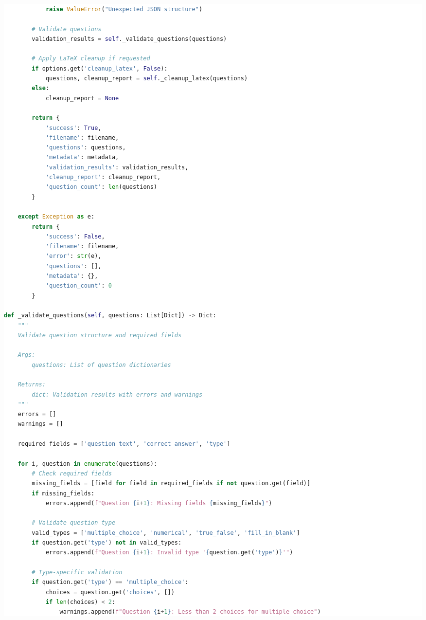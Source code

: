 ```python
            raise ValueError("Unexpected JSON structure")

        # Validate questions
        validation_results = self._validate_questions(questions)

        # Apply LaTeX cleanup if requested
        if options.get('cleanup_latex', False):
            questions, cleanup_report = self._cleanup_latex(questions)
        else:
            cleanup_report = None

        return {
            'success': True,
            'filename': filename,
            'questions': questions,
            'metadata': metadata,
            'validation_results': validation_results,
            'cleanup_report': cleanup_report,
            'question_count': len(questions)
        }

    except Exception as e:
        return {
            'success': False,
            'filename': filename,
            'error': str(e),
            'questions': [],
            'metadata': {},
            'question_count': 0
        }

def _validate_questions(self, questions: List[Dict]) -> Dict:
    """
    Validate question structure and required fields

    Args:
        questions: List of question dictionaries

    Returns:
        dict: Validation results with errors and warnings
    """
    errors = []
    warnings = []

    required_fields = ['question_text', 'correct_answer', 'type']

    for i, question in enumerate(questions):
        # Check required fields
        missing_fields = [field for field in required_fields if not question.get(field)]
        if missing_fields:
            errors.append(f"Question {i+1}: Missing fields {missing_fields}")

        # Validate question type
        valid_types = ['multiple_choice', 'numerical', 'true_false', 'fill_in_blank']
        if question.get('type') not in valid_types:
            errors.append(f"Question {i+1}: Invalid type '{question.get('type')}'")

        # Type-specific validation
        if question.get('type') == 'multiple_choice':
            choices = question.get('choices', [])
            if len(choices) < 2:
                warnings.append(f"Question {i+1}: Less than 2 choices for multiple choice")

```